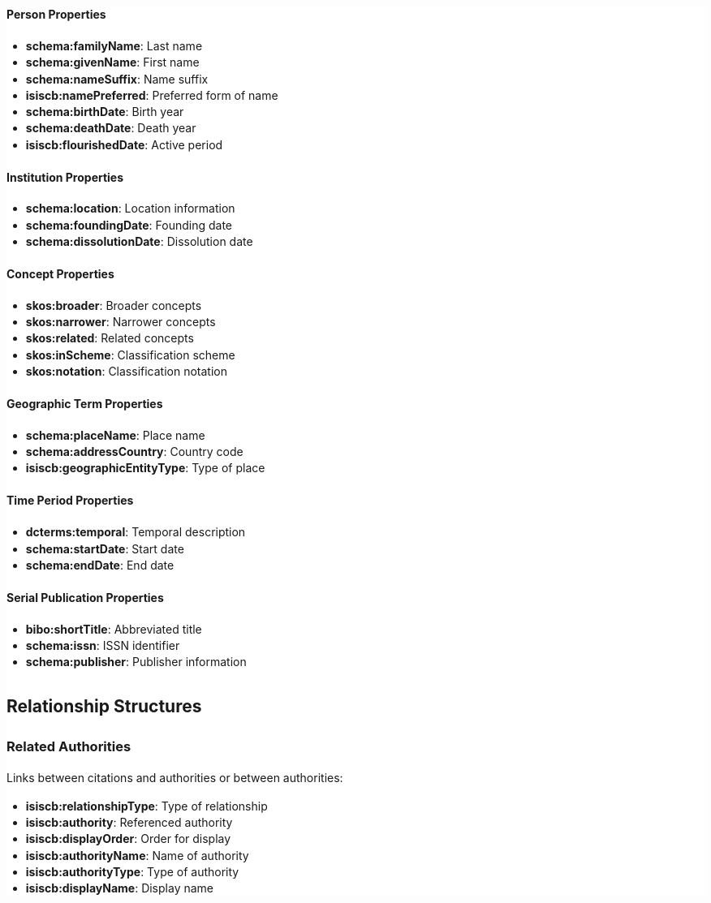 #### Person Properties

- **schema:familyName**: Last name
- **schema:givenName**: First name
- **schema:nameSuffix**: Name suffix
- **isiscb:namePreferred**: Preferred form of name
- **schema:birthDate**: Birth year
- **schema:deathDate**: Death year
- **isiscb:flourishedDate**: Active period

#### Institution Properties

- **schema:location**: Location information
- **schema:foundingDate**: Founding date
- **schema:dissolutionDate**: Dissolution date

#### Concept Properties

- **skos:broader**: Broader concepts
- **skos:narrower**: Narrower concepts
- **skos:related**: Related concepts
- **skos:inScheme**: Classification scheme
- **skos:notation**: Classification notation

#### Geographic Term Properties

- **schema:placeName**: Place name
- **schema:addressCountry**: Country code
- **isiscb:geographicEntityType**: Type of place

#### Time Period Properties

- **dcterms:temporal**: Temporal description
- **schema:startDate**: Start date
- **schema:endDate**: End date

#### Serial Publication Properties

- **bibo:shortTitle**: Abbreviated title
- **schema:issn**: ISSN identifier
- **schema:publisher**: Publisher information

## Relationship Structures

### Related Authorities

Links between citations and authorities or between authorities:

- **isiscb:relationshipType**: Type of relationship
- **isiscb:authority**: Referenced authority
- **isiscb:displayOrder**: Order for display
- **isiscb:authorityName**: Name of authority
- **isiscb:authorityType**: Type of authority
- **isiscb:displayName**: Display name
